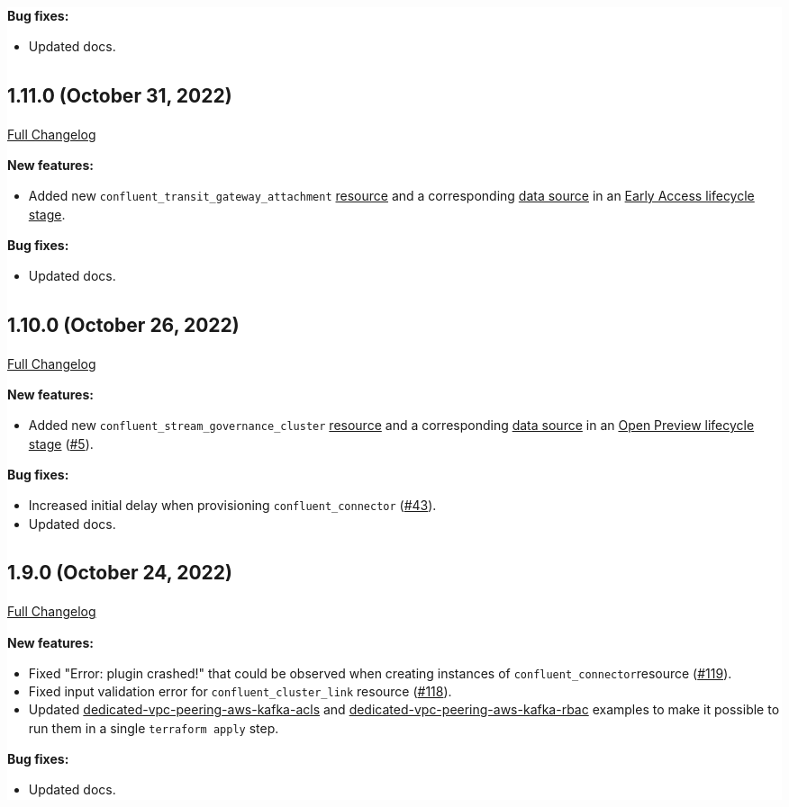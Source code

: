 **Bug fixes:**
* Updated docs.

## 1.11.0 (October 31, 2022)

[Full Changelog](https://github.com/confluentinc/terraform-provider-confluent/compare/v1.10.0...v1.11.0)

**New features:**
* Added new `confluent_transit_gateway_attachment` [resource](https://registry.terraform.io/providers/confluentinc/confluent/latest/docs/resources/confluent_transit_gateway_attachment) and a corresponding [data source](https://registry.terraform.io/providers/confluentinc/confluent/latest/docs/data-sources/confluent_transit_gateway_attachment) in an [Early Access lifecycle stage](https://docs.confluent.io/cloud/current/api.html#section/Versioning/API-Lifecycle-Policy).

**Bug fixes:**
* Updated docs.

## 1.10.0 (October 26, 2022)

[Full Changelog](https://github.com/confluentinc/terraform-provider-confluent/compare/v1.9.0...v1.10.0)

**New features:**
* Added new `confluent_stream_governance_cluster` [resource](https://registry.terraform.io/providers/confluentinc/confluent/latest/docs/resources/confluent_stream_governance_cluster) and a corresponding [data source](https://registry.terraform.io/providers/confluentinc/confluent/latest/docs/data-sources/confluent_stream_governance_cluster) in an [Open Preview lifecycle stage](https://docs.confluent.io/cloud/current/api.html#section/Versioning/API-Lifecycle-Policy) ([#5](https://github.com/confluentinc/terraform-provider-confluent/issues/5)).

**Bug fixes:**
* Increased initial delay when provisioning `confluent_connector` ([#43](https://github.com/confluentinc/terraform-provider-confluent/issues/43)).
* Updated docs.

## 1.9.0 (October 24, 2022)

[Full Changelog](https://github.com/confluentinc/terraform-provider-confluent/compare/v1.8.0...v1.9.0)

**New features:**
* Fixed "Error: plugin crashed!" that could be observed when creating instances of `confluent_connector`resource ([#119](https://github.com/confluentinc/terraform-provider-confluent/issues/119)).
* Fixed input validation error for `confluent_cluster_link` resource ([#118](https://github.com/confluentinc/terraform-provider-confluent/issues/118)).
* Updated [dedicated-vpc-peering-aws-kafka-acls](https://github.com/confluentinc/terraform-provider-confluent/tree/master/examples/configurations/dedicated-vpc-peering-aws-kafka-acls) and [dedicated-vpc-peering-aws-kafka-rbac](https://github.com/confluentinc/terraform-provider-confluent/tree/master/examples/configurations/dedicated-vpc-peering-aws-kafka-rbac) examples to make it possible to run them in a single `terraform apply` step.

**Bug fixes:**
* Updated docs.
